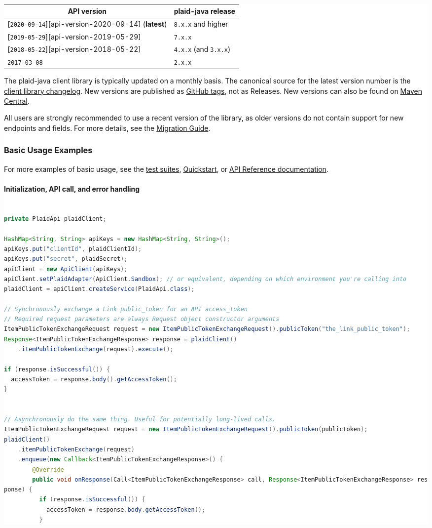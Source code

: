 | API version                                         | plaid-java release    |
| --------------------------------------------------- | --------------------- |
| [`2020-09-14`][api-version-2020-09-14] (**latest**) | `8.x.x` and higher    |
| [`2019-05-29`][api-version-2019-05-29]              | `7.x.x`               |
| [`2018-05-22`][api-version-2018-05-22]              | `4.x.x` (and `3.x.x`) |
| `2017-03-08`                                        | `2.x.x`               |


The plaid-java client library is typically updated on a monthly basis. The canonical source for the latest version number is the [client library changelog](https://github.com/plaid/plaid-java/blob/master/CHANGELOG.md). New versions are published as [GitHub tags](https://github.com/plaid/plaid-java/tags), not as Releases. New versions can also be found on [Maven Central](https://central.sonatype.com/artifact/com.plaid/plaid-java).

All users are strongly recommended to use a recent version of the library, as older versions do not contain support for new endpoints and fields. For more details, see the [Migration Guide](#migration-guide).

### Basic Usage Examples

For more examples of basic usage, see the [test suites](https://github.plaid.com/plaid/go/tree/master/lib/apischemas/openapi/clib-wrappers/plaid-java/src/test/java/com/plaid/client/integration), [Quickstart](https://github.com/plaid/quickstart/tree/master/java/src/main/java/com/plaid/quickstart), or [API Reference documentation](https://plaid.com/docs/api/).

#### Initialization, API call, and error handling

```java

private PlaidApi plaidClient;

HashMap<String, String> apiKeys = new HashMap<String, String>();
apiKeys.put("clientId", plaidClientId);
apiKeys.put("secret", plaidSecret);
apiClient = new ApiClient(apiKeys);
apiClient.setPlaidAdapter(ApiClient.Sandbox); // or equivalent, depending on which environment you're calling into
plaidClient = apiClient.createService(PlaidApi.class);

// Synchronously exchange a Link public_token for an API access_token
// Required request parameters are always Request object constructor arguments
ItemPublicTokenExchangeRequest request = new ItemPublicTokenExchangeRequest().publicToken("the_link_public_token");
Response<ItemPublicTokenExchangeResponse> response = plaidClient()
    .itemPublicTokenExchange(request).execute();

if (response.isSuccessful()) {
  accessToken = response.body().getAccessToken();
}


// Asynchronously do the same thing. Useful for potentially long-lived calls.
ItemPublicTokenExchangeRequest request = new ItemPublicTokenExchangeRequest().publicToken(publicToken);
plaidClient()
    .itemPublicTokenExchange(request)
    .enqueue(new Callback<ItemPublicTokenExchangeResponse>() {
        @Override
        public void onResponse(Call<ItemPublicTokenExchangeResponse> call, Response<ItemPublicTokenExchangeResponse> response) {
          if (response.isSuccessful()) {
            accessToken = response.body.getAccessToken();
          }
```